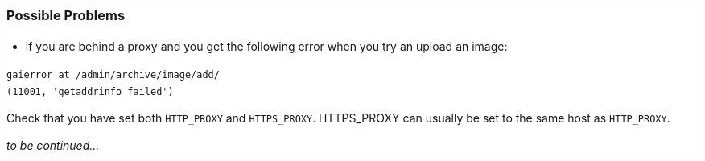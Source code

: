 ### Possible Problems ###
  * if you are behind a proxy and you  get the following error when you try an upload an image:
```
gaierror at /admin/archive/image/add/
(11001, 'getaddrinfo failed')
```
Check that you have set both `HTTP_PROXY` and `HTTPS_PROXY`. HTTPS\_PROXY can usually be set to the same host as `HTTP_PROXY`.



_to be continued..._